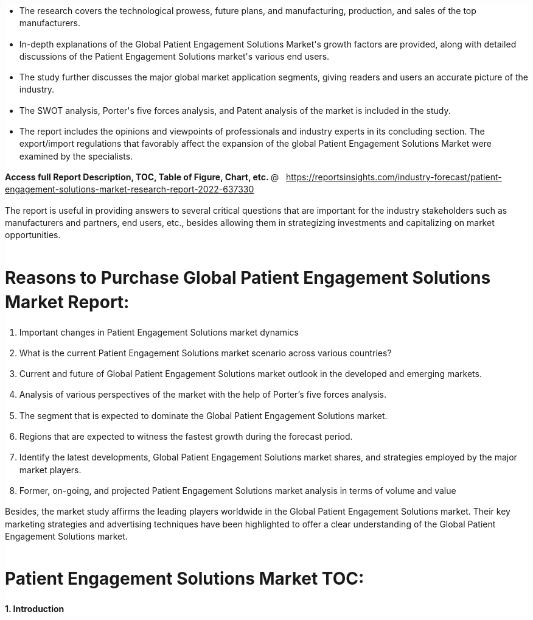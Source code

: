 - The research covers the technological prowess, future plans, and manufacturing, production, and sales of the top manufacturers.

- In-depth explanations of the Global Patient Engagement Solutions Market's growth factors are provided, along with detailed discussions of the Patient Engagement Solutions market's various end users.

- The study further discusses the major global market application segments, giving readers and users an accurate picture of the industry.

- The SWOT analysis, Porter's five forces analysis, and Patent analysis of the market is included in the study.

- The report includes the opinions and viewpoints of professionals and industry experts in its concluding section. The export/import regulations that favorably affect the expansion of the global Patient Engagement Solutions Market were examined by the specialists.

<strong>Access full Report Description, TOC, Table of Figure, Chart, etc. </strong>@   <a href=https://reportsinsights.com/industry-forecast/patient-engagement-solutions-market-research-report-2022-637330 style=color:#0000ff;>https://reportsinsights.com/industry-forecast/patient-engagement-solutions-market-research-report-2022-637330</a>

The report is useful in providing answers to several critical questions that are important for the industry stakeholders such as manufacturers and partners, end users, etc., besides allowing them in strategizing investments and capitalizing on market opportunities.

# <strong>Reasons to Purchase Global Patient Engagement Solutions Market Report:</strong>

1. Important changes in Patient Engagement Solutions market dynamics

2. What is the current Patient Engagement Solutions market scenario across various countries?

3. Current and future of Global Patient Engagement Solutions market outlook in the developed and emerging markets.

4. Analysis of various perspectives of the market with the help of Porter’s five forces analysis.

5. The segment that is expected to dominate the Global Patient Engagement Solutions market.

6. Regions that are expected to witness the fastest growth during the forecast period.

7. Identify the latest developments, Global Patient Engagement Solutions market shares, and strategies employed by the major market players.

8. Former, on-going, and projected Patient Engagement Solutions market analysis in terms of volume and value

Besides, the market study affirms the leading players worldwide in the Global Patient Engagement Solutions market. Their key marketing strategies and advertising techniques have been highlighted to offer a clear understanding of the Global Patient Engagement Solutions market.

# <strong>Patient Engagement Solutions Market TOC:</strong>

<strong>1. Introduction</strong>
